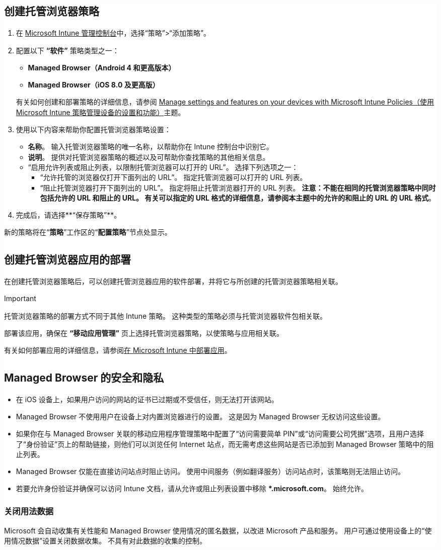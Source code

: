 ## <a name="create-a-managed-browser-policy"></a>创建托管浏览器策略

1.  在 [Microsoft Intune 管理控制台](https://manage.microsoft.com)中，选择“策略”&gt;“添加策略”。

2.  配置以下 **“软件”** 策略类型之一：

    -   **Managed Browser（Android 4 和更高版本）**

    -   **Managed Browser（iOS 8.0 及更高版）**

    有关如何创建和部署策略的详细信息，请参阅 [Manage settings and features on your devices with Microsoft Intune Policies（使用 Microsoft Intune 策略管理设备的设置和功能）](manage-settings-and-features-on-your-devices-with-microsoft-intune-policies.md)主题。

3.  使用以下内容来帮助你配置托管浏览器策略设置：

    - **名称**。 输入托管浏览器策略的唯一名称，以帮助你在 Intune 控制台中识别它。
    - **说明**。 提供对托管浏览器策略的概述以及可帮助你查找策略的其他相关信息。
    - “启用允许列表或阻止列表，以限制托管浏览器可以打开的 URL”。 选择下列选项之一：
        - “允许托管的浏览器仅打开下面列出的 URL”。 指定托管浏览器可以打开的 URL 列表。
        - “阻止托管浏览器打开下面列出的 URL”。 指定将阻止托管浏览器打开的 URL 列表。
**注意：**不能在相同的托管浏览器策略中同时包括允许的 URL 和阻止的 URL。
有关可以指定的 URL 格式的详细信息，请参阅本主题中的**允许的和阻止的 URL 的 URL 格式**。

4.  完成后，请选择**“保存策略”**。

新的策略将在“**策略**”工作区的“**配置策略**”节点处显示。

## <a name="create-a-deployment-for-the-managed-browser-app"></a>创建托管浏览器应用的部署
在创建托管浏览器策略后，可以创建托管浏览器应用的软件部署，并将它与所创建的托管浏览器策略相关联。

> [!IMPORTANT]
> 托管浏览器策略的部署方式不同于其他 Intune 策略。 这种类型的策略必须与托管浏览器软件包相关联。

部署该应用，确保在 **“移动应用管理”** 页上选择托管浏览器策略，以使策略与应用相关联。

有关如何部署应用的详细信息，请参阅[在 Microsoft Intune 中部署应用](deploy-apps-in-microsoft-intune.md)。

## <a name="security-and-privacy-for-the-managed-browser"></a>Managed Browser 的安全和隐私

-   在 iOS 设备上，如果用户访问的网站的证书已过期或不受信任，则无法打开该网站。

-   Managed Browser 不使用用户在设备上对内置浏览器进行的设置。 这是因为 Managed Browser 无权访问这些设置。

-   如果你在与 Managed Browser 关联的移动应用程序管理策略中配置了“访问需要简单 PIN”或“访问需要公司凭据”选项，且用户选择了“身份验证”页上的帮助链接，则他们可以浏览任何 Internet 站点，而无需考虑这些网站是否已添加到 Managed Browser 策略中的阻止列表。

-   Managed Browser 仅能在直接访问站点时阻止访问。 使用中间服务（例如翻译服务）访问站点时，该策略则无法阻止访问。

-   若要允许身份验证并确保可以访问 Intune 文档，请从允许或阻止列表设置中移除 **&#42;.microsoft.com**。 始终允许。

### <a name="turn-off-usage-data"></a>关闭用法数据
Microsoft 会自动收集有关性能和 Managed Browser 使用情况的匿名数据，以改进 Microsoft 产品和服务。 用户可通过使用设备上的“使用情况数据”设置关闭数据收集。 不具有对此数据的收集的控制。
